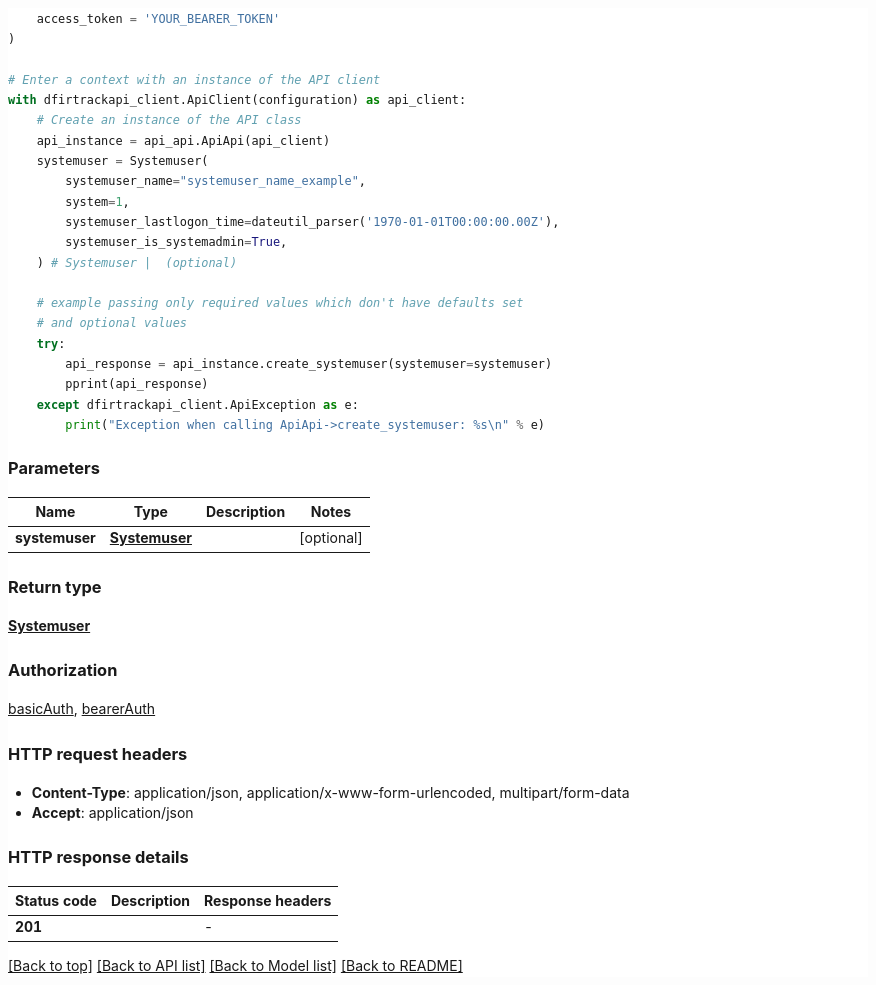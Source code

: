 ```python
    access_token = 'YOUR_BEARER_TOKEN'
)

# Enter a context with an instance of the API client
with dfirtrackapi_client.ApiClient(configuration) as api_client:
    # Create an instance of the API class
    api_instance = api_api.ApiApi(api_client)
    systemuser = Systemuser(
        systemuser_name="systemuser_name_example",
        system=1,
        systemuser_lastlogon_time=dateutil_parser('1970-01-01T00:00:00.00Z'),
        systemuser_is_systemadmin=True,
    ) # Systemuser |  (optional)

    # example passing only required values which don't have defaults set
    # and optional values
    try:
        api_response = api_instance.create_systemuser(systemuser=systemuser)
        pprint(api_response)
    except dfirtrackapi_client.ApiException as e:
        print("Exception when calling ApiApi->create_systemuser: %s\n" % e)
```


### Parameters

Name | Type | Description  | Notes
------------- | ------------- | ------------- | -------------
 **systemuser** | [**Systemuser**](Systemuser.md)|  | [optional]

### Return type

[**Systemuser**](Systemuser.md)

### Authorization

[basicAuth](../README.md#basicAuth), [bearerAuth](../README.md#bearerAuth)

### HTTP request headers

 - **Content-Type**: application/json, application/x-www-form-urlencoded, multipart/form-data
 - **Accept**: application/json


### HTTP response details

| Status code | Description | Response headers |
|-------------|-------------|------------------|
**201** |  |  -  |

[[Back to top]](#) [[Back to API list]](../README.md#documentation-for-api-endpoints) [[Back to Model list]](../README.md#documentation-for-models) [[Back to README]](../README.md)
